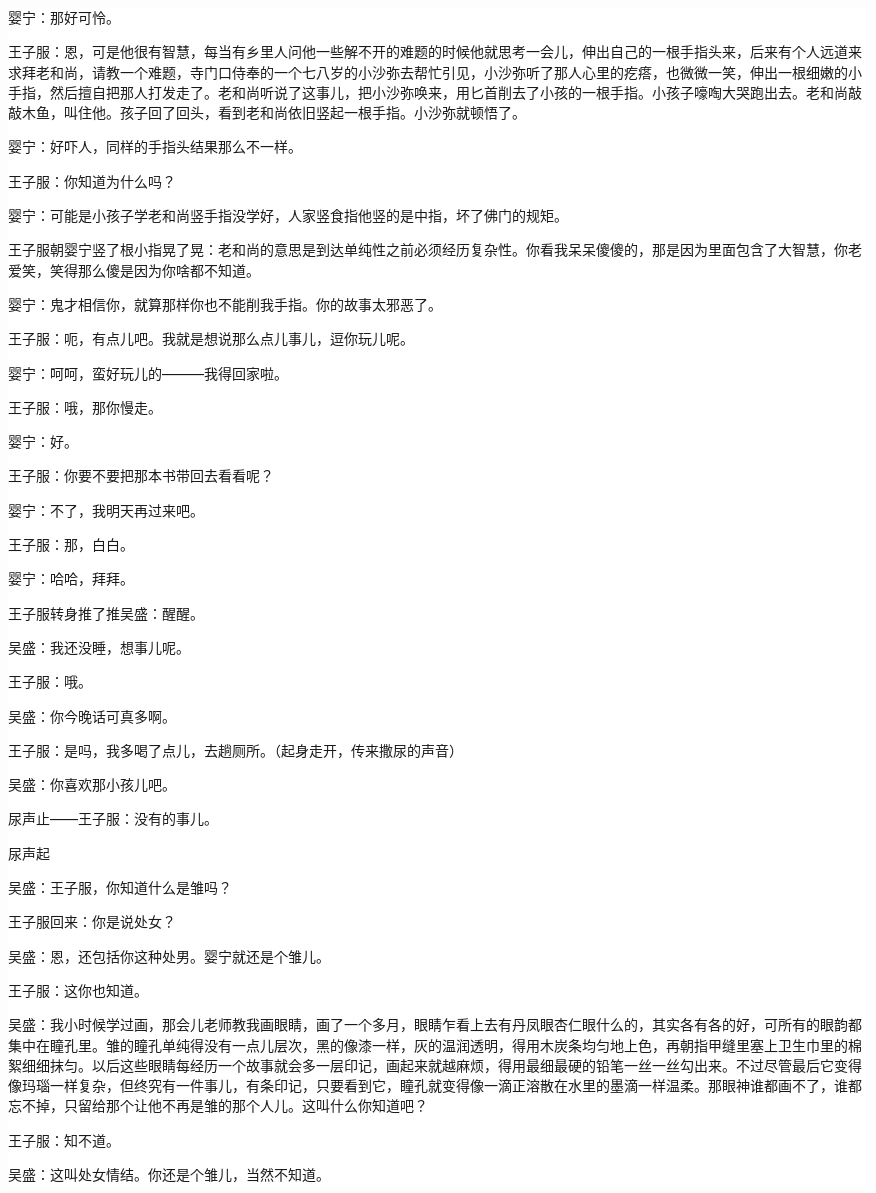 婴宁：那好可怜。

王子服：恩，可是他很有智慧，每当有乡里人问他一些解不开的难题的时候他就思考一会儿，伸出自己的一根手指头来，后来有个人远道来求拜老和尚，请教一个难题，寺门口侍奉的一个七八岁的小沙弥去帮忙引见，小沙弥听了那人心里的疙瘩，也微微一笑，伸出一根细嫩的小手指，然后擅自把那人打发走了。老和尚听说了这事儿，把小沙弥唤来，用匕首削去了小孩的一根手指。小孩子嚎啕大哭跑出去。老和尚敲敲木鱼，叫住他。孩子回了回头，看到老和尚依旧竖起一根手指。小沙弥就顿悟了。

婴宁：好吓人，同样的手指头结果那么不一样。

王子服：你知道为什么吗？

婴宁：可能是小孩子学老和尚竖手指没学好，人家竖食指他竖的是中指，坏了佛门的规矩。

王子服朝婴宁竖了根小指晃了晃：老和尚的意思是到达单纯性之前必须经历复杂性。你看我呆呆傻傻的，那是因为里面包含了大智慧，你老爱笑，笑得那么傻是因为你啥都不知道。

婴宁：鬼才相信你，就算那样你也不能削我手指。你的故事太邪恶了。

王子服：呃，有点儿吧。我就是想说那么点儿事儿，逗你玩儿呢。

婴宁：呵呵，蛮好玩儿的———我得回家啦。

王子服：哦，那你慢走。

婴宁：好。

王子服：你要不要把那本书带回去看看呢？

婴宁：不了，我明天再过来吧。

王子服：那，白白。

婴宁：哈哈，拜拜。



王子服转身推了推吴盛：醒醒。

吴盛：我还没睡，想事儿呢。

王子服：哦。

吴盛：你今晚话可真多啊。

王子服：是吗，我多喝了点儿，去趟厕所。（起身走开，传来撒尿的声音）

吴盛：你喜欢那小孩儿吧。

尿声止——王子服：没有的事儿。

尿声起

吴盛：王子服，你知道什么是雏吗？

王子服回来：你是说处女？

吴盛：恩，还包括你这种处男。婴宁就还是个雏儿。

王子服：这你也知道。

吴盛：我小时候学过画，那会儿老师教我画眼睛，画了一个多月，眼睛乍看上去有丹凤眼杏仁眼什么的，其实各有各的好，可所有的眼韵都集中在瞳孔里。雏的瞳孔单纯得没有一点儿层次，黑的像漆一样，灰的温润透明，得用木炭条均匀地上色，再朝指甲缝里塞上卫生巾里的棉絮细细抹匀。以后这些眼睛每经历一个故事就会多一层印记，画起来就越麻烦，得用最细最硬的铅笔一丝一丝勾出来。不过尽管最后它变得像玛瑙一样复杂，但终究有一件事儿，有条印记，只要看到它，瞳孔就变得像一滴正溶散在水里的墨滴一样温柔。那眼神谁都画不了，谁都忘不掉，只留给那个让他不再是雏的那个人儿。这叫什么你知道吧？

王子服：知不道。

吴盛：这叫处女情结。你还是个雏儿，当然不知道。
